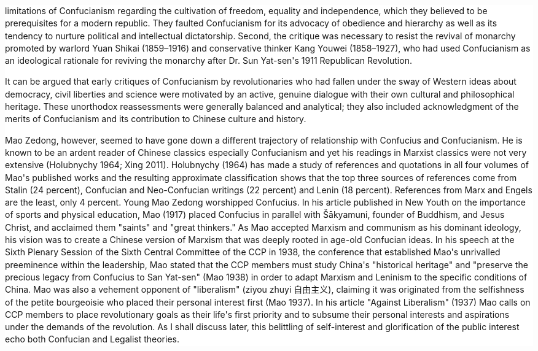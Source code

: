 limitations of Confucianism regarding the cultivation of freedom, equality and independence, which they believed to be
prerequisites for a modern republic. They faulted Confucianism for its advocacy of obedience and hierarchy as well as
its tendency to nurture political and intellectual dictatorship. Second, the critique was necessary to resist the
revival of monarchy promoted by warlord Yuan Shikai (1859–1916) and conservative thinker Kang Youwei (1858–1927), who
had used Confucianism as an ideological rationale for reviving the monarchy after Dr. Sun Yat-sen's 1911 Republican Revolution.

It can be argued that early critiques of Confucianism by revolutionaries who had fallen under the sway of Western ideas
about democracy, civil liberties and science were motivated by an active, genuine dialogue with their own cultural and
philosophical heritage. These unorthodox reassessments were generally balanced and analytical; they also included
acknowledgment of the merits of Confucianism and its contribution to Chinese culture and history.

Mao Zedong, however, seemed to have gone down a different trajectory of relationship with Confucius and Confucianism. He
is known to be an ardent reader of Chinese classics especially Confucianism and yet his readings in Marxist classics
were not very extensive (Holubnychy 1964; Xing 2011). Holubnychy (1964) has made a study of references and quotations in
all four volumes of Mao's published works and the resulting approximate classification shows that the top three sources
of references come from Stalin (24 percent), Confucian and Neo-Confucian writings (22 percent) and Lenin (18 percent).
References from Marx and Engels are the least, only 4 percent. Young Mao Zedong worshipped Confucius. In his article
published in New Youth on the importance of sports and physical education, Mao (1917) placed Confucius in parallel with
Šākyamuni, founder of Buddhism, and Jesus Christ, and acclaimed them "saints" and "great thinkers." As Mao accepted
Marxism and communism as his dominant ideology, his vision was to create a Chinese version of Marxism that was deeply
rooted in age-old Confucian ideas. In his speech at the Sixth Plenary Session of the Sixth Central Committee of the CCP in 1938, the conference that
established Mao's unrivalled preeminence within the leadership, Mao stated that the CCP members must study China's
"historical heritage" and "preserve the precious legacy from Confucius to San Yat-sen" (Mao 1938) in order to adapt
Marxism and Leninism to the specific conditions of China. Mao was also a vehement opponent of "liberalism" (ziyou zhuyi
自由主义), claiming it was originated from the selfishness of the petite bourgeoisie who placed their personal interest
first (Mao 1937). In his article "Against Liberalism" (1937) Mao calls on CCP members to place revolutionary goals as
their life's first priority and to subsume their personal interests and aspirations under the demands of the revolution.
As I shall discuss later, this belittling of self-interest and glorification of the public interest echo both Confucian
and Legalist theories.
